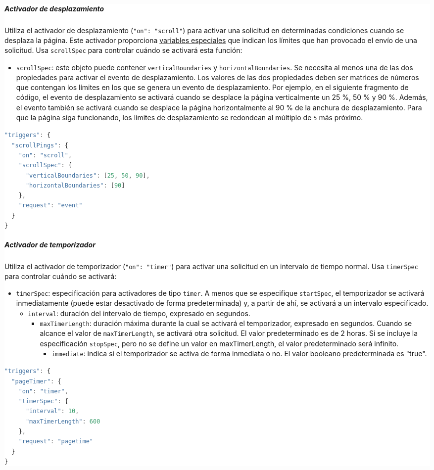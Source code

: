 ##### Activador de desplazamiento

Utiliza el activador de desplazamiento (`"on": "scroll"`) para activar una solicitud en determinadas condiciones cuando se desplaza la página. Este activador proporciona [variables especiales](./analytics-vars.md#interaction) que indican los límites que han provocado el envío de una solicitud. Usa `scrollSpec` para controlar cuándo se activará esta función:

- `scrollSpec`: este objeto puede contener `verticalBoundaries` y `horizontalBoundaries`. Se necesita al menos una de las dos propiedades para activar el evento de desplazamiento. Los valores de las dos propiedades deben ser matrices de números que contengan los límites en los que se genera un evento de desplazamiento. Por ejemplo, en el siguiente fragmento de código, el evento de desplazamiento se activará cuando se desplace la página verticalmente un 25 %, 50 % y 90 %. Además, el evento también se activará cuando se desplace la página horizontalmente al 90 % de la anchura de desplazamiento. Para que la página siga funcionando, los límites de desplazamiento se redondean al múltiplo de `5` más próximo.

```javascript
"triggers": {
  "scrollPings": {
    "on": "scroll",
    "scrollSpec": {
      "verticalBoundaries": [25, 50, 90],
      "horizontalBoundaries": [90]
    },
    "request": "event"
  }
}
```

##### Activador de temporizador

Utiliza el activador de temporizador (`"on": "timer"`) para activar una solicitud en un intervalo de tiempo normal. Usa `timerSpec` para controlar cuándo se activará:

- `timerSpec`: especificación para activadores de tipo `timer`. A menos que se especifique `startSpec`, el temporizador se activará inmediatamente (puede estar desactivado de forma predeterminada) y, a partir de ahí, se activará a un intervalo especificado.
    - `interval`: duración del intervalo de tiempo, expresado en segundos.
      - `maxTimerLength`: duración máxima durante la cual se activará el temporizador, expresado en segundos. Cuando se alcance el valor de `maxTimerLength`, se activará otra solicitud. El valor predeterminado es de 2 horas. Si se incluye la especificación `stopSpec`, pero no se define un valor en maxTimerLength, el valor predeterminado será infinito.
        - `immediate`: indica si el temporizador se activa de forma inmediata o no. El valor booleano predeterminada es "true".

```javascript
"triggers": {
  "pageTimer": {
    "on": "timer",
    "timerSpec": {
      "interval": 10,
      "maxTimerLength": 600
    },
    "request": "pagetime"
  }
}
```
